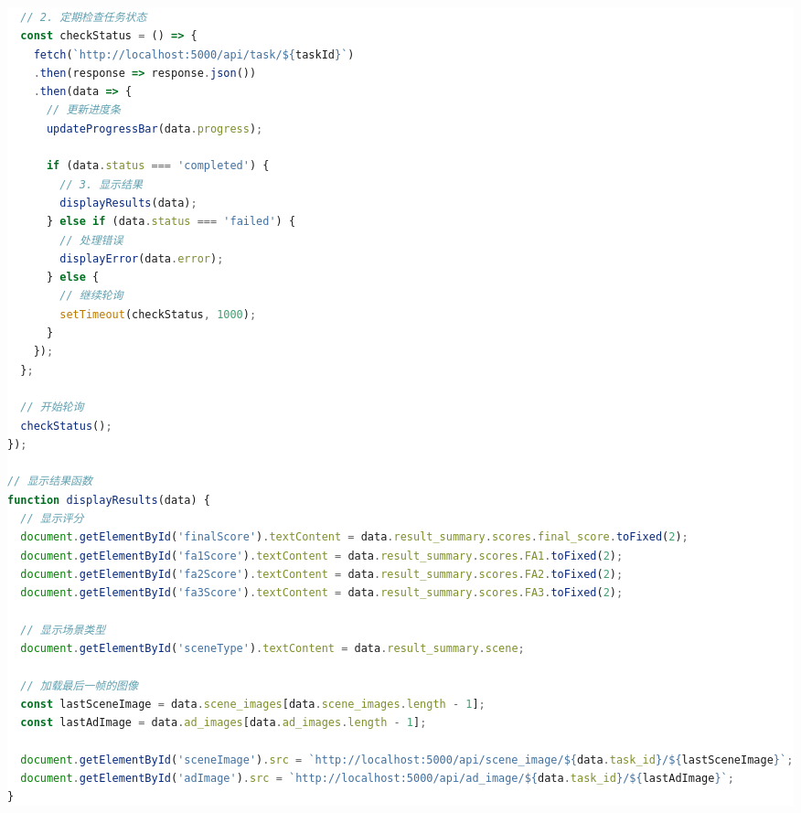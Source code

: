 ```javascript
  // 2. 定期检查任务状态
  const checkStatus = () => {
    fetch(`http://localhost:5000/api/task/${taskId}`)
    .then(response => response.json())
    .then(data => {
      // 更新进度条
      updateProgressBar(data.progress);
      
      if (data.status === 'completed') {
        // 3. 显示结果
        displayResults(data);
      } else if (data.status === 'failed') {
        // 处理错误
        displayError(data.error);
      } else {
        // 继续轮询
        setTimeout(checkStatus, 1000);
      }
    });
  };
  
  // 开始轮询
  checkStatus();
});

// 显示结果函数
function displayResults(data) {
  // 显示评分
  document.getElementById('finalScore').textContent = data.result_summary.scores.final_score.toFixed(2);
  document.getElementById('fa1Score').textContent = data.result_summary.scores.FA1.toFixed(2);
  document.getElementById('fa2Score').textContent = data.result_summary.scores.FA2.toFixed(2);
  document.getElementById('fa3Score').textContent = data.result_summary.scores.FA3.toFixed(2);
  
  // 显示场景类型
  document.getElementById('sceneType').textContent = data.result_summary.scene;
  
  // 加载最后一帧的图像
  const lastSceneImage = data.scene_images[data.scene_images.length - 1];
  const lastAdImage = data.ad_images[data.ad_images.length - 1];
  
  document.getElementById('sceneImage').src = `http://localhost:5000/api/scene_image/${data.task_id}/${lastSceneImage}`;
  document.getElementById('adImage').src = `http://localhost:5000/api/ad_image/${data.task_id}/${lastAdImage}`;
}
``` 